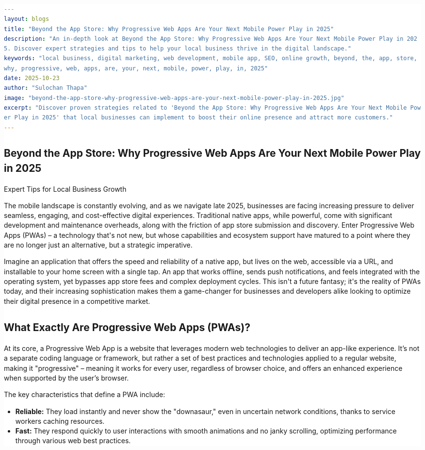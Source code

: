 ```yaml
---
layout: blogs
title: "Beyond the App Store: Why Progressive Web Apps Are Your Next Mobile Power Play in 2025"
description: "An in-depth look at Beyond the App Store: Why Progressive Web Apps Are Your Next Mobile Power Play in 2025. Discover expert strategies and tips to help your local business thrive in the digital landscape."
keywords: "local business, digital marketing, web development, mobile app, SEO, online growth, beyond, the, app, store, why, progressive, web, apps, are, your, next, mobile, power, play, in, 2025"
date: 2025-10-23
author: "Sulochan Thapa"
image: "beyond-the-app-store-why-progressive-web-apps-are-your-next-mobile-power-play-in-2025.jpg"
excerpt: "Discover proven strategies related to 'Beyond the App Store: Why Progressive Web Apps Are Your Next Mobile Power Play in 2025' that local businesses can implement to boost their online presence and attract more customers."
---
```

<section class="relative py-16 bg-gray-100 dark:bg-gray-900 overflow-hidden">
    <div class="absolute inset-0 bg-cover bg-center bg-fixed opacity-20"
        style="background-image: url('{{ site.baseurl }}/assets/images/beyond-the-app-store-why-progressive-web-apps-are-your-next-mobile-power-play-in-2025-bg.jpg');">
    </div>
    <div class="relative container mx-auto px-6 text-center animate-fadeIn">
        <h1 class="text-4xl font-bold text-gray-900 dark:text-white">Beyond the App Store: Why Progressive Web Apps Are Your Next Mobile Power Play in 2025</h1>
        <p class="mt-4 text-lg text-gray-700 dark:text-gray-300">
            Expert Tips for Local Business Growth
        </p>
    </div>
</section>

<section class="py-16 bg-white dark:bg-gray-900">
    <div class="container mx-auto px-6">
        <div class="max-w-4xl mx-auto">
            <p class="mt-4 text-gray-700 dark:text-gray-300">The mobile landscape is constantly evolving, and as we navigate late 2025, businesses are facing increasing pressure to deliver seamless, engaging, and cost-effective digital experiences. Traditional native apps, while powerful, come with significant development and maintenance overheads, along with the friction of app store submission and discovery. Enter Progressive Web Apps (PWAs) – a technology that's not new, but whose capabilities and ecosystem support have matured to a point where they are no longer just an alternative, but a strategic imperative.</p>
<p class="mt-4 text-gray-700 dark:text-gray-300">Imagine an application that offers the speed and reliability of a native app, but lives on the web, accessible via a URL, and installable to your home screen with a single tap. An app that works offline, sends push notifications, and feels integrated with the operating system, yet bypasses app store fees and complex deployment cycles. This isn't a future fantasy; it's the reality of PWAs today, and their increasing sophistication makes them a game-changer for businesses and developers alike looking to optimize their digital presence in a competitive market.</p>
<h2 class="text-2xl font-semibold text-gray-900 dark:text-white mt-8 animate-slideUp">What Exactly Are Progressive Web Apps (PWAs)?</h2>
<p class="mt-4 text-gray-700 dark:text-gray-300">At its core, a Progressive Web App is a website that leverages modern web technologies to deliver an app-like experience. It’s not a separate coding language or framework, but rather a set of best practices and technologies applied to a regular website, making it "progressive" – meaning it works for every user, regardless of browser choice, and offers an enhanced experience when supported by the user’s browser.</p>
<p class="mt-4 text-gray-700 dark:text-gray-300">The key characteristics that define a PWA include:</p>
<ul class="list-disc list-inside mt-4 text-gray-700 dark:text-gray-300">
<li>  <strong>Reliable:</strong> They load instantly and never show the "downasaur," even in uncertain network conditions, thanks to service workers caching resources.</li>
<li>  <strong>Fast:</strong> They respond quickly to user interactions with smooth animations and no janky scrolling, optimizing performance through various web best practices.</li>